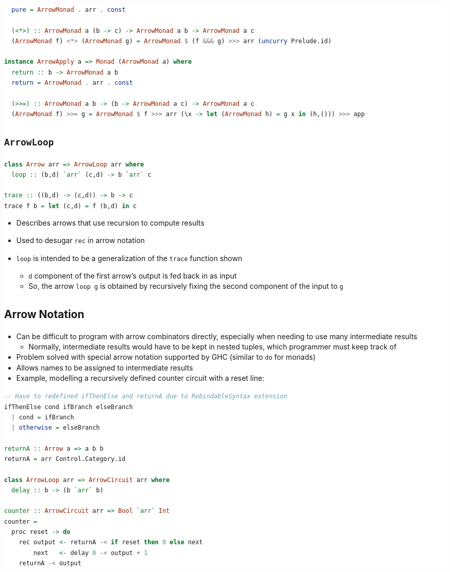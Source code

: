 ``` haskell
  pure = ArrowMonad . arr . const

  (<*>) :: ArrowMonad a (b -> c) -> ArrowMonad a b -> ArrowMonad a c
  (ArrowMonad f) <*> (ArrowMonad g) = ArrowMonad $ (f &&& g) >>> arr (uncurry Prelude.id)

instance ArrowApply a => Monad (ArrowMonad a) where
  return :: b -> ArrowMonad a b
  return = ArrowMonad . arr . const

  (>>=) :: ArrowMonad a b -> (b -> ArrowMonad a c) -> ArrowMonad a c
  (ArrowMonad f) >>= g = ArrowMonad $ f >>> arr (\x -> let (ArrowMonad h) = g x in (h,())) >>> app
```

## `ArrowLoop`

``` haskell
class Arrow arr => ArrowLoop arr where
  loop :: (b,d) `arr` (c,d) -> b `arr` c

trace :: ((b,d) -> (c,d)) -> b -> c
trace f b = let (c,d) = f (b,d) in c
```

-   Describes arrows that use recursion to compute results

-   Used to desugar `rec` in arrow notation

-   `loop` is intended to be a generalization of the `trace` function
    shown

    -   `d` component of the first arrow’s output is fed back in as
        input
    -   So, the arrow `loop g` is obtained by recursively fixing the
        second component of the input to `g`

## Arrow Notation

-   Can be difficult to program with arrow combinators directly,
    especially when needing to use many intermediate results
    -   Normally, intermediate results would have to be kept in nested
        tuples, which programmer must keep track of
-   Problem solved with special arrow notation supported by GHC (similar
    to `do` for monads)
-   Allows names to be assigned to intermediate results
-   Example, modelling a recursively defined counter circuit with a
    reset line:

``` haskell
-- Have to redefined ifThenElse and returnA due to RebindableSyntax extension
ifThenElse cond ifBranch elseBranch
  | cond = ifBranch
  | otherwise = elseBranch

returnA :: Arrow a => a b b
returnA = arr Control.Category.id

class ArrowLoop arr => ArrowCircuit arr where
  delay :: b -> (b `arr` b)

counter :: ArrowCircuit arr => Bool `arr` Int
counter =
  proc reset -> do
    rec output <- returnA -< if reset then 0 else next
        next   <- delay 0 -< output + 1
    returnA -< output
```